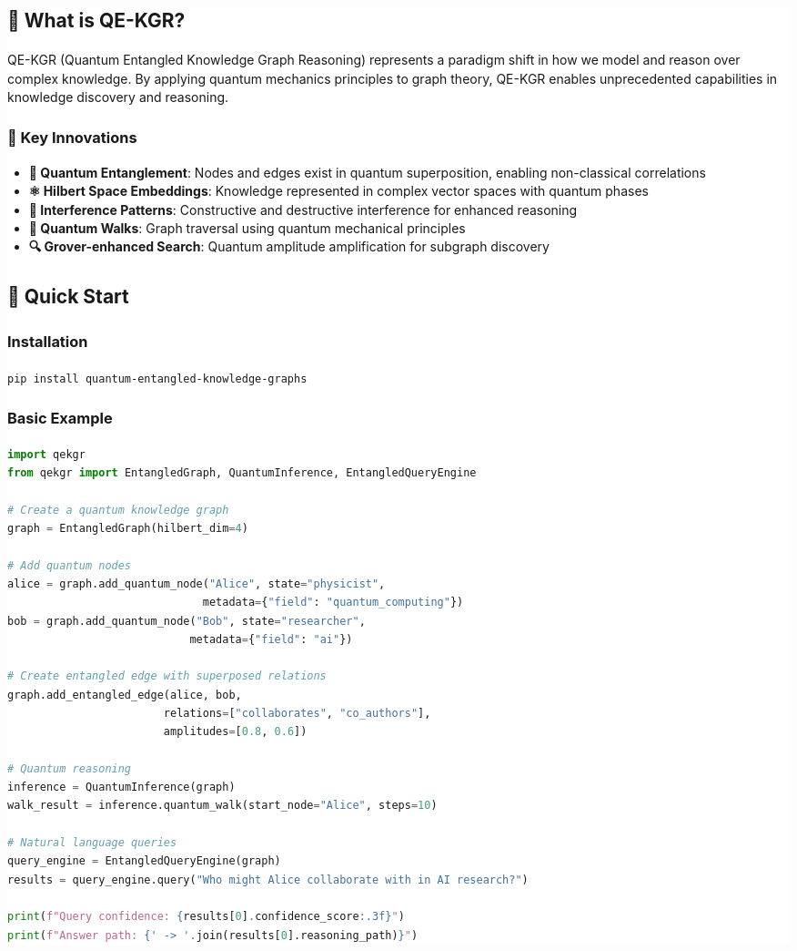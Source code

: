 
## 🧠 What is QE-KGR?

QE-KGR (Quantum Entangled Knowledge Graph Reasoning) represents a paradigm shift in how we model and reason over complex knowledge. By applying quantum mechanics principles to graph theory, QE-KGR enables unprecedented capabilities in knowledge discovery and reasoning.

### 🌟 Key Innovations

- **🔗 Quantum Entanglement**: Nodes and edges exist in quantum superposition, enabling non-classical correlations
- **⚛️ Hilbert Space Embeddings**: Knowledge represented in complex vector spaces with quantum phases
- **🌊 Interference Patterns**: Constructive and destructive interference for enhanced reasoning
- **🎯 Quantum Walks**: Graph traversal using quantum mechanical principles
- **🔍 Grover-enhanced Search**: Quantum amplitude amplification for subgraph discovery

## 🚀 Quick Start

### Installation

```bash
pip install quantum-entangled-knowledge-graphs
```

### Basic Example

```python
import qekgr
from qekgr import EntangledGraph, QuantumInference, EntangledQueryEngine

# Create a quantum knowledge graph
graph = EntangledGraph(hilbert_dim=4)

# Add quantum nodes
alice = graph.add_quantum_node("Alice", state="physicist", 
                              metadata={"field": "quantum_computing"})
bob = graph.add_quantum_node("Bob", state="researcher",
                            metadata={"field": "ai"})

# Create entangled edge with superposed relations
graph.add_entangled_edge(alice, bob, 
                        relations=["collaborates", "co_authors"],
                        amplitudes=[0.8, 0.6])

# Quantum reasoning
inference = QuantumInference(graph)
walk_result = inference.quantum_walk(start_node="Alice", steps=10)

# Natural language queries
query_engine = EntangledQueryEngine(graph)
results = query_engine.query("Who might Alice collaborate with in AI research?")

print(f"Query confidence: {results[0].confidence_score:.3f}")
print(f"Answer path: {' -> '.join(results[0].reasoning_path)}")
```

